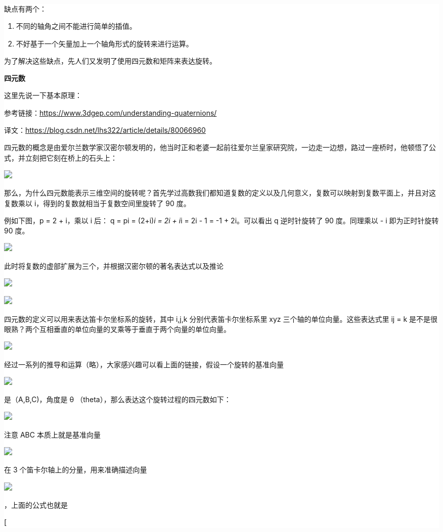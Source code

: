  缺点有两个：

 1. 不同的轴角之间不能进行简单的插值。

 2. 不好基于一个矢量加上一个轴角形式的旋转来进行运算。

 为了解决这些缺点，先人们又发明了使用四元数和矩阵来表达旋转。

**四元数**

 这里先说一下基本原理：

 参考链接：https://www.3dgep.com/understanding-quaternions/

 译文：https://blog.csdn.net/lhs322/article/details/80066960

 四元数的概念是由爱尔兰数学家汉密尔顿发明的，他当时正和老婆一起前往爱尔兰皇家研究院，一边走一边想，路过一座桥时，他顿悟了公式，并立刻把它刻在桥上的石头上：

![](<assets/1682481030442.png>)

 那么，为什么四元数能表示三维空间的旋转呢？首先学过高数我们都知道复数的定义以及几何意义，复数可以映射到复数平面上，并且对这复数乘以 i，得到的复数就相当于复数空间里旋转了 90 度。

 例如下图，p = 2 + i，乘以 i 后： q = pi = (2+i)*i = 2i + i*i = 2i - 1 = -1 + 2i。可以看出 q 逆时针旋转了 90 度。同理乘以 - i 即为正时针旋转 90 度。

![](<assets/1682481030483.png>)

 此时将复数的虚部扩展为三个，并根据汉密尔顿的著名表达式以及推论

![](<assets/1682481030754.png>)

![](<assets/1682481030800.png>)

 四元数的定义可以用来表达笛卡尔坐标系的旋转，其中 i,j,k 分别代表笛卡尔坐标系里 xyz 三个轴的单位向量。这些表达式里 ij = k 是不是很眼熟？两个互相垂直的单位向量的叉乘等于垂直于两个向量的单位向量。

![](<assets/1682481030839.png>)

 经过一系列的推导和运算（略），大家感兴趣可以看上面的链接，假设一个旋转的基准向量

![](<assets/1682481030867.png>)

是（A,B,C)，角度是 θ （theta），那么表达这个旋转过程的四元数如下：　　

![](<assets/1682481030919.png>)

 注意 ABC 本质上就是基准向量

![](<assets/1682481030981.png>)

在 3 个笛卡尔轴上的分量，用来准确描述向量

![](<assets/1682481031019.png>)

，上面的公式也就是

[

